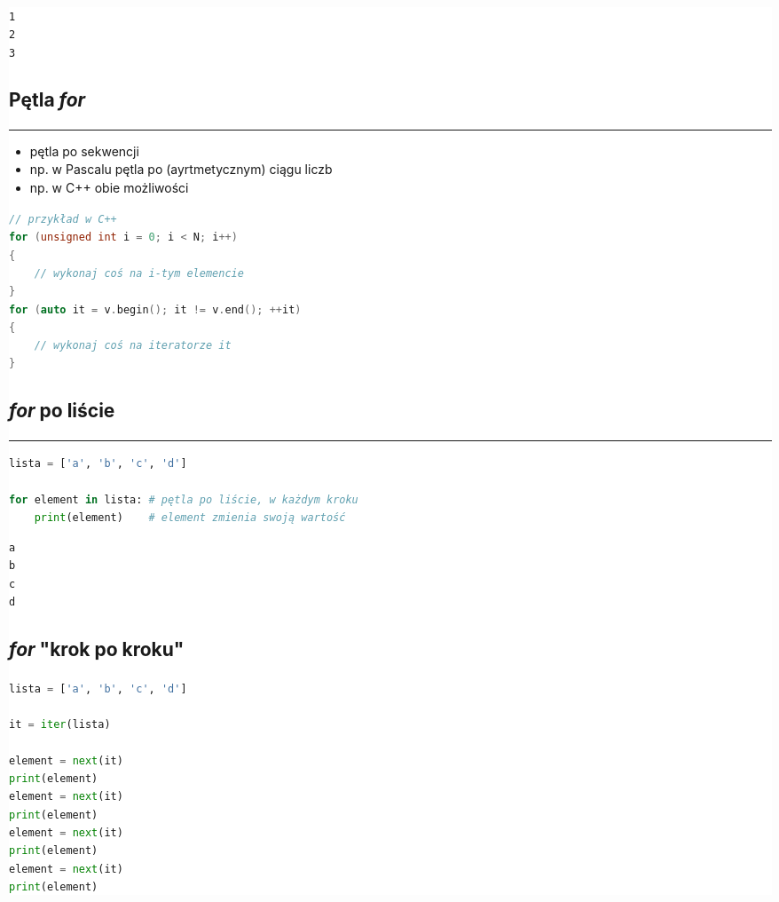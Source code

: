```python
```

    1
    2
    3


## Pętla *for*

---

* pętla po sekwencji
* np. w Pascalu pętla po (ayrtmetycznym) ciągu liczb
* np. w C++ obie możliwości

```cpp
// przykład w C++
for (unsigned int i = 0; i < N; i++)
{
    // wykonaj coś na i-tym elemencie
}
for (auto it = v.begin(); it != v.end(); ++it)
{
    // wykonaj coś na iteratorze it
}
```

## *for* po liście

---


```python
lista = ['a', 'b', 'c', 'd']

for element in lista: # pętla po liście, w każdym kroku
    print(element)    # element zmienia swoją wartość
```

    a
    b
    c
    d


## *for* "krok po kroku"


```python
lista = ['a', 'b', 'c', 'd']

it = iter(lista)

element = next(it)
print(element)
element = next(it)
print(element)
element = next(it)
print(element)
element = next(it)
print(element)
```
